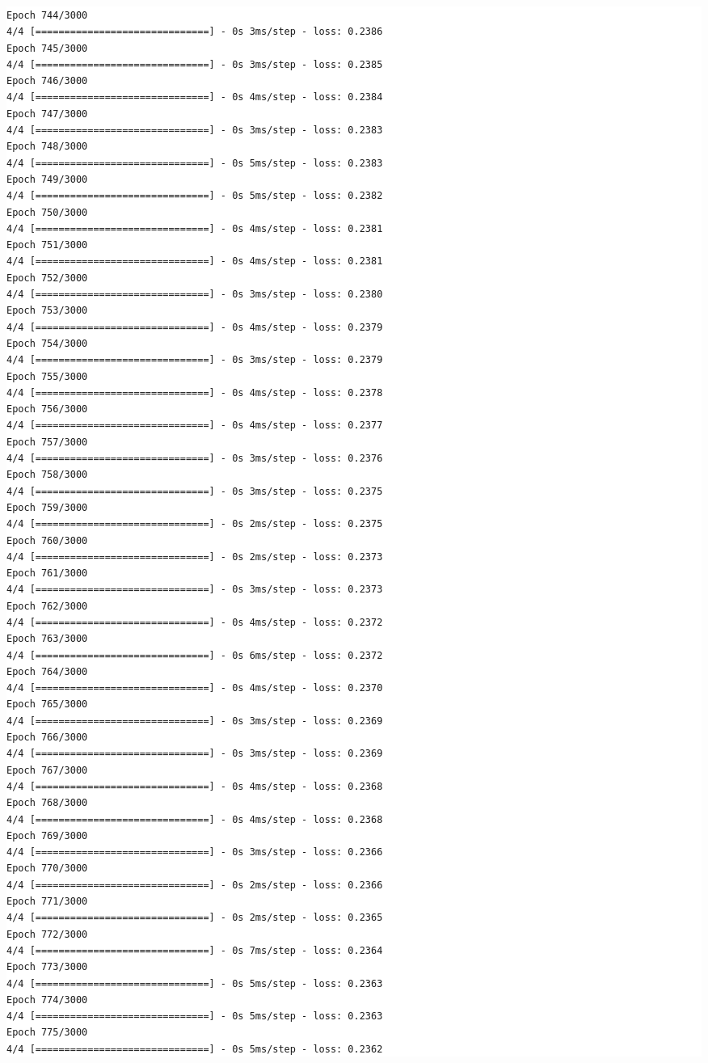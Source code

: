     Epoch 744/3000
    4/4 [==============================] - 0s 3ms/step - loss: 0.2386
    Epoch 745/3000
    4/4 [==============================] - 0s 3ms/step - loss: 0.2385
    Epoch 746/3000
    4/4 [==============================] - 0s 4ms/step - loss: 0.2384
    Epoch 747/3000
    4/4 [==============================] - 0s 3ms/step - loss: 0.2383
    Epoch 748/3000
    4/4 [==============================] - 0s 5ms/step - loss: 0.2383
    Epoch 749/3000
    4/4 [==============================] - 0s 5ms/step - loss: 0.2382
    Epoch 750/3000
    4/4 [==============================] - 0s 4ms/step - loss: 0.2381
    Epoch 751/3000
    4/4 [==============================] - 0s 4ms/step - loss: 0.2381
    Epoch 752/3000
    4/4 [==============================] - 0s 3ms/step - loss: 0.2380
    Epoch 753/3000
    4/4 [==============================] - 0s 4ms/step - loss: 0.2379
    Epoch 754/3000
    4/4 [==============================] - 0s 3ms/step - loss: 0.2379
    Epoch 755/3000
    4/4 [==============================] - 0s 4ms/step - loss: 0.2378
    Epoch 756/3000
    4/4 [==============================] - 0s 4ms/step - loss: 0.2377
    Epoch 757/3000
    4/4 [==============================] - 0s 3ms/step - loss: 0.2376
    Epoch 758/3000
    4/4 [==============================] - 0s 3ms/step - loss: 0.2375
    Epoch 759/3000
    4/4 [==============================] - 0s 2ms/step - loss: 0.2375
    Epoch 760/3000
    4/4 [==============================] - 0s 2ms/step - loss: 0.2373
    Epoch 761/3000
    4/4 [==============================] - 0s 3ms/step - loss: 0.2373
    Epoch 762/3000
    4/4 [==============================] - 0s 4ms/step - loss: 0.2372
    Epoch 763/3000
    4/4 [==============================] - 0s 6ms/step - loss: 0.2372
    Epoch 764/3000
    4/4 [==============================] - 0s 4ms/step - loss: 0.2370
    Epoch 765/3000
    4/4 [==============================] - 0s 3ms/step - loss: 0.2369
    Epoch 766/3000
    4/4 [==============================] - 0s 3ms/step - loss: 0.2369
    Epoch 767/3000
    4/4 [==============================] - 0s 4ms/step - loss: 0.2368
    Epoch 768/3000
    4/4 [==============================] - 0s 4ms/step - loss: 0.2368
    Epoch 769/3000
    4/4 [==============================] - 0s 3ms/step - loss: 0.2366
    Epoch 770/3000
    4/4 [==============================] - 0s 2ms/step - loss: 0.2366
    Epoch 771/3000
    4/4 [==============================] - 0s 2ms/step - loss: 0.2365
    Epoch 772/3000
    4/4 [==============================] - 0s 7ms/step - loss: 0.2364
    Epoch 773/3000
    4/4 [==============================] - 0s 5ms/step - loss: 0.2363
    Epoch 774/3000
    4/4 [==============================] - 0s 5ms/step - loss: 0.2363
    Epoch 775/3000
    4/4 [==============================] - 0s 5ms/step - loss: 0.2362